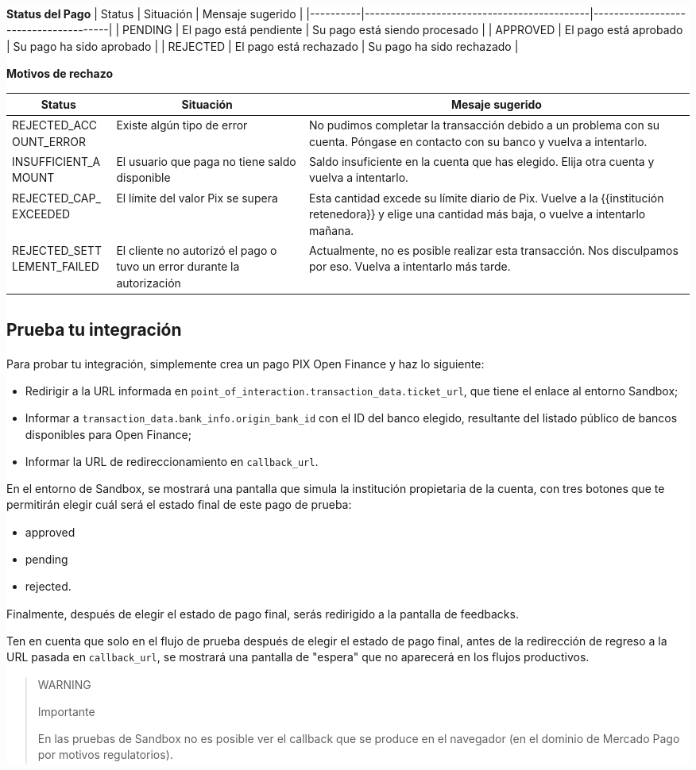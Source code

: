 **Status del Pago**
| Status   | Situación                                  | Mensaje sugerido                     |
|----------|--------------------------------------------|--------------------------------------|
| PENDING  | El pago está pendiente                     | Su pago está siendo procesado        |
| APPROVED | El pago está aprobado                      | Su pago ha sido aprobado             |
| REJECTED | El pago está rechazado                     | Su pago ha sido rechazado            |

**Motivos de rechazo**

| Status                     | Situación                                                              | Mesaje sugerido                                                                                                                                   |
|----------------------------|------------------------------------------------------------------------|---------------------------------------------------------------------------------------------------------------------------------------------------|
| REJECTED_ACCOUNT_ERROR     | Existe algún tipo de error                                             | No pudimos completar la transacción debido a un problema con su cuenta. Póngase en contacto con su banco y vuelva a intentarlo.                   |
| INSUFFICIENT_AMOUNT        | El usuario que paga no tiene saldo disponible                                           | Saldo insuficiente en la cuenta que has elegido. Elija otra cuenta y vuelva a intentarlo.                                                         |
| REJECTED_CAP_EXCEEDED      | El límite del valor Pix se supera                                      | Esta cantidad excede su límite diario de Pix. Vuelve a la {{institución retenedora}} y elige una cantidad más baja, o vuelve a intentarlo mañana. |
| REJECTED_SETTLEMENT_FAILED | El cliente no autorizó el pago o tuvo un error durante la autorización | Actualmente, no es posible realizar esta transacción. Nos disculpamos por eso. Vuelva a intentarlo más tarde.                                     |


## Prueba tu integración
Para probar tu integración, simplemente crea un pago PIX Open Finance y haz lo siguiente:

* Redirigir a la URL informada en `point_of_interaction.transaction_data.ticket_url`, que tiene el enlace al entorno Sandbox;

* Informar a `transaction_data.bank_info.origin_bank_id` con el ID del banco elegido, resultante del listado público de bancos disponibles para Open Finance;

* Informar la URL de redireccionamiento en `callback_url`.

En el entorno de Sandbox, se mostrará una pantalla que simula la institución propietaria de la cuenta, con tres botones que te permitirán elegir cuál será el estado final de este pago de prueba:

* approved
  
* pending
  
* rejected.

Finalmente, después de elegir el estado de pago final, serás redirigido a la pantalla de feedbacks.

Ten en cuenta que solo en el flujo de prueba después de elegir el estado de pago final, antes de la redirección de regreso a la URL pasada en `callback_url`, se mostrará una pantalla de "espera" que no aparecerá en los flujos productivos.

> WARNING
> 
> Importante
> 
> En las pruebas de Sandbox no es posible ver el callback que se produce en el navegador (en el dominio de Mercado Pago por motivos regulatorios).